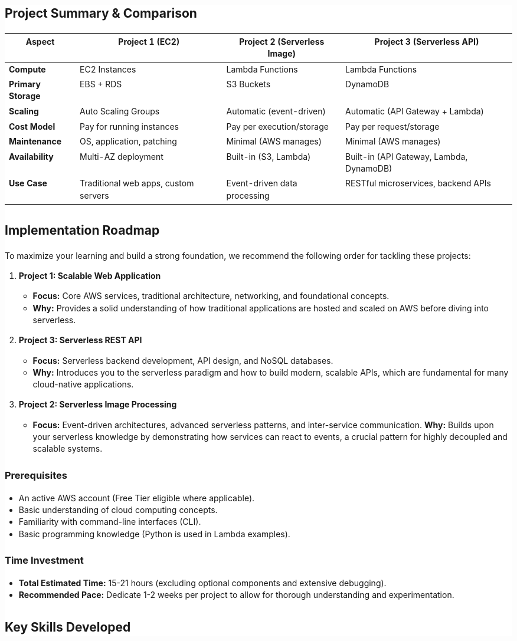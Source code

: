 ## Project Summary & Comparison

| Aspect | Project 1 (EC2) | Project 2 (Serverless Image) | Project 3 (Serverless API) |
|---|---|---|---|
| **Compute** | EC2 Instances | Lambda Functions | Lambda Functions |
| **Primary Storage** | EBS + RDS | S3 Buckets | DynamoDB |
| **Scaling** | Auto Scaling Groups | Automatic (event-driven) | Automatic (API Gateway + Lambda) |
| **Cost Model** | Pay for running instances | Pay per execution/storage | Pay per request/storage |
| **Maintenance** | OS, application, patching | Minimal (AWS manages) | Minimal (AWS manages) |
| **Availability** | Multi-AZ deployment | Built-in (S3, Lambda) | Built-in (API Gateway, Lambda, DynamoDB) |
| **Use Case** | Traditional web apps, custom servers | Event-driven data processing | RESTful microservices, backend APIs |

## Implementation Roadmap

To maximize your learning and build a strong foundation, we recommend the following order for tackling these projects:

1.  **Project 1: Scalable Web Application**
    *   **Focus:** Core AWS services, traditional architecture, networking, and foundational concepts.
    *   **Why:** Provides a solid understanding of how traditional applications are hosted and scaled on AWS before diving into serverless.

2.  **Project 3: Serverless REST API**
    *   **Focus:** Serverless backend development, API design, and NoSQL databases.
    *   **Why:** Introduces you to the serverless paradigm and how to build modern, scalable APIs, which are fundamental for many cloud-native applications.

3.  **Project 2: Serverless Image Processing**
    *   **Focus:** Event-driven architectures, advanced serverless patterns, and inter-service communication.
    **Why:** Builds upon your serverless knowledge by demonstrating how services can react to events, a crucial pattern for highly decoupled and scalable systems.

### Prerequisites
*   An active AWS account (Free Tier eligible where applicable).
*   Basic understanding of cloud computing concepts.
*   Familiarity with command-line interfaces (CLI).
*   Basic programming knowledge (Python is used in Lambda examples).

### Time Investment
*   **Total Estimated Time:** 15-21 hours (excluding optional components and extensive debugging).
*   **Recommended Pace:** Dedicate 1-2 weeks per project to allow for thorough understanding and experimentation.

## Key Skills Developed
